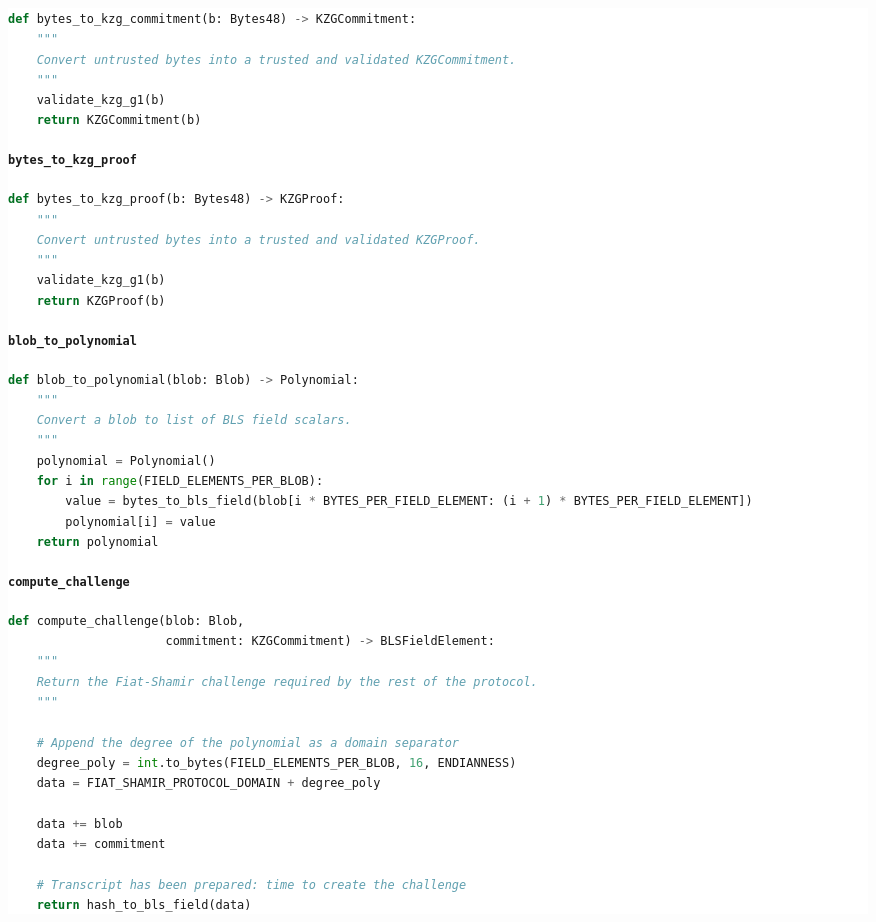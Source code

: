 ```python
def bytes_to_kzg_commitment(b: Bytes48) -> KZGCommitment:
    """
    Convert untrusted bytes into a trusted and validated KZGCommitment.
    """
    validate_kzg_g1(b)
    return KZGCommitment(b)
```

#### `bytes_to_kzg_proof`

```python
def bytes_to_kzg_proof(b: Bytes48) -> KZGProof:
    """
    Convert untrusted bytes into a trusted and validated KZGProof.
    """
    validate_kzg_g1(b)
    return KZGProof(b)
```

#### `blob_to_polynomial`

```python
def blob_to_polynomial(blob: Blob) -> Polynomial:
    """
    Convert a blob to list of BLS field scalars.
    """
    polynomial = Polynomial()
    for i in range(FIELD_ELEMENTS_PER_BLOB):
        value = bytes_to_bls_field(blob[i * BYTES_PER_FIELD_ELEMENT: (i + 1) * BYTES_PER_FIELD_ELEMENT])
        polynomial[i] = value
    return polynomial
```

#### `compute_challenge`

```python
def compute_challenge(blob: Blob,
                      commitment: KZGCommitment) -> BLSFieldElement:
    """
    Return the Fiat-Shamir challenge required by the rest of the protocol.
    """

    # Append the degree of the polynomial as a domain separator
    degree_poly = int.to_bytes(FIELD_ELEMENTS_PER_BLOB, 16, ENDIANNESS)
    data = FIAT_SHAMIR_PROTOCOL_DOMAIN + degree_poly

    data += blob
    data += commitment

    # Transcript has been prepared: time to create the challenge
    return hash_to_bls_field(data)
```
